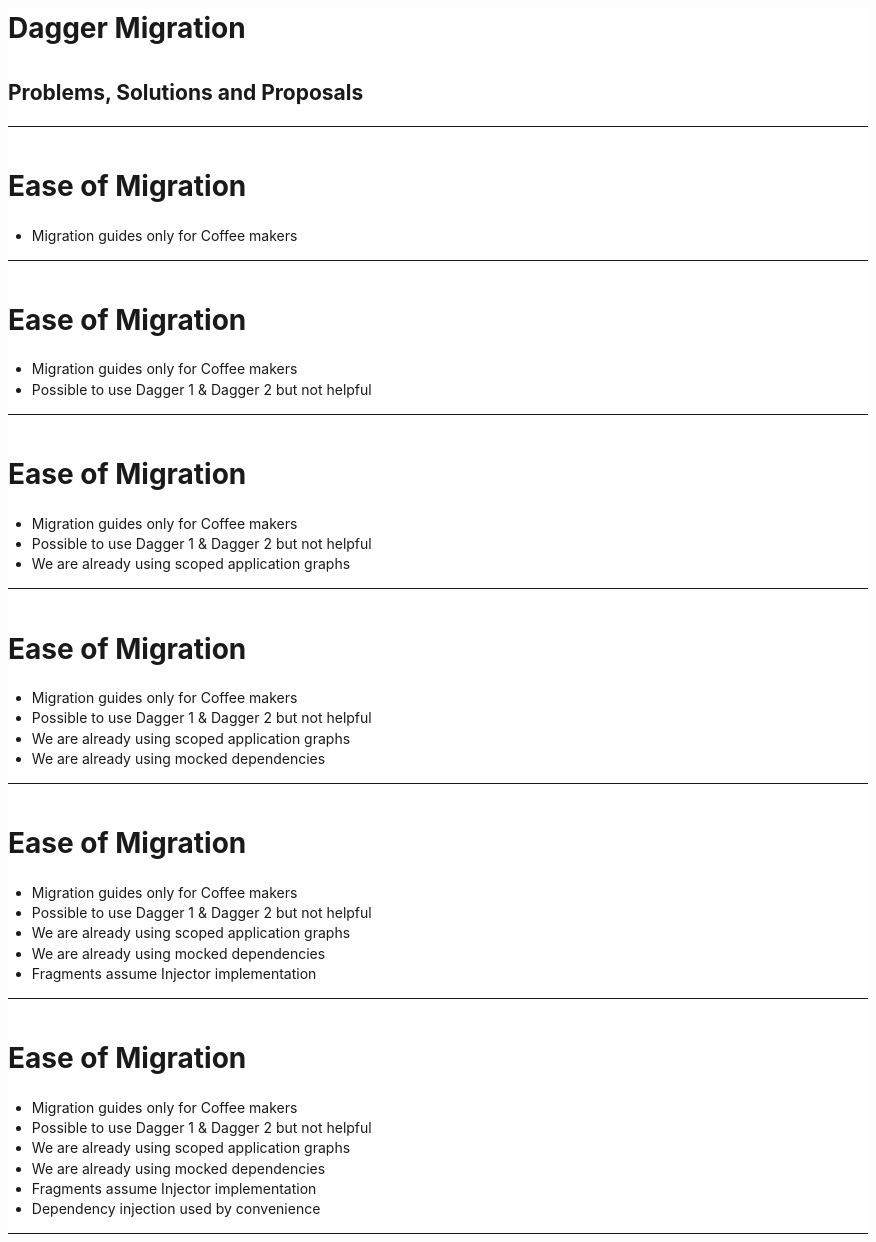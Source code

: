 # Dagger Migration
## Problems, Solutions and Proposals

---

# Ease of Migration
- Migration guides only for Coffee makers

---

# Ease of Migration
- Migration guides only for Coffee makers
- Possible to use Dagger 1 & Dagger 2 but not helpful

---

# Ease of Migration
- Migration guides only for Coffee makers
- Possible to use Dagger 1 & Dagger 2 but not helpful
- We are already using scoped application graphs

---

# Ease of Migration
- Migration guides only for Coffee makers
- Possible to use Dagger 1 & Dagger 2 but not helpful
- We are already using scoped application graphs
- We are already using mocked dependencies

---

# Ease of Migration
- Migration guides only for Coffee makers
- Possible to use Dagger 1 & Dagger 2 but not helpful
- We are already using scoped application graphs
- We are already using mocked dependencies
- Fragments assume Injector implementation

---

# Ease of Migration
- Migration guides only for Coffee makers
- Possible to use Dagger 1 & Dagger 2 but not helpful
- We are already using scoped application graphs
- We are already using mocked dependencies
- Fragments assume Injector implementation
- Dependency injection used by convenience

---